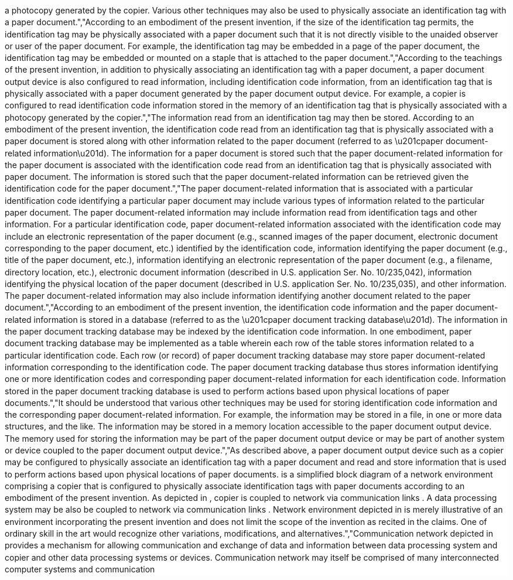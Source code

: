 a photocopy generated by the copier. Various other techniques may also be used to physically associate an identification tag with a paper document.","According to an embodiment of the present invention, if the size of the identification tag permits, the identification tag may be physically associated with a paper document such that it is not directly visible to the unaided observer or user of the paper document. For example, the identification tag may be embedded in a page of the paper document, the identification tag may be embedded or mounted on a staple that is attached to the paper document.","According to the teachings of the present invention, in addition to physically associating an identification tag with a paper document, a paper document output device is also configured to read information, including identification code information, from an identification tag that is physically associated with a paper document generated by the paper document output device. For example, a copier is configured to read identification code information stored in the memory of an identification tag that is physically associated with a photocopy generated by the copier.","The information read from an identification tag may then be stored. According to an embodiment of the present invention, the identification code read from an identification tag that is physically associated with a paper document is stored along with other information related to the paper document (referred to as \u201cpaper document-related information\u201d). The information for a paper document is stored such that the paper document-related information for the paper document is associated with the identification code read from an identification tag that is physically associated with paper document. The information is stored such that the paper document-related information can be retrieved given the identification code for the paper document.","The paper document-related information that is associated with a particular identification code identifying a particular paper document may include various types of information related to the particular paper document. The paper document-related information may include information read from identification tags and other information. For a particular identification code, paper document-related information associated with the identification code may include an electronic representation of the paper document (e.g., scanned images of the paper document, electronic document corresponding to the paper document, etc.) identified by the identification code, information identifying the paper document (e.g., title of the paper document, etc.), information identifying an electronic representation of the paper document (e.g., a filename, directory location, etc.), electronic document information (described in U.S. application Ser. No. 10\/235,042), information identifying the physical location of the paper document (described in U.S. application Ser. No. 10\/235,035), and other information. The paper document-related information may also include information identifying another document related to the paper document.","According to an embodiment of the present invention, the identification code information and the paper document-related information is stored in a database (referred to as the \u201cpaper document tracking database\u201d). The information in the paper document tracking database may be indexed by the identification code information. In one embodiment, paper document tracking database may be implemented as a table wherein each row of the table stores information related to a particular identification code. Each row (or record) of paper document tracking database may store paper document-related information corresponding to the identification code. The paper document tracking database thus stores information identifying one or more identification codes and corresponding paper document-related information for each identification code. Information stored in the paper document tracking database is used to perform actions based upon physical locations of paper documents.","It should be understood that various other techniques may be used for storing identification code information and the corresponding paper document-related information. For example, the information may be stored in a file, in one or more data structures, and the like. The information may be stored in a memory location accessible to the paper document output device. The memory used for storing the information may be part of the paper document output device or may be part of another system or device coupled to the paper document output device.","As described above, a paper document output device such as a copier may be configured to physically associate an identification tag with a paper document and read and store information that is used to perform actions based upon physical locations of paper documents.  is a simplified block diagram of a network environment  comprising a copier  that is configured to physically associate identification tags with paper documents according to an embodiment of the present invention. As depicted in , copier  is coupled to network  via communication links . A data processing system  may be also be coupled to network  via communication links . Network environment  depicted in  is merely illustrative of an environment incorporating the present invention and does not limit the scope of the invention as recited in the claims. One of ordinary skill in the art would recognize other variations, modifications, and alternatives.","Communication network  depicted in  provides a mechanism for allowing communication and exchange of data and information between data processing system  and copier  and other data processing systems or devices. Communication network  may itself be comprised of many interconnected computer systems and communication